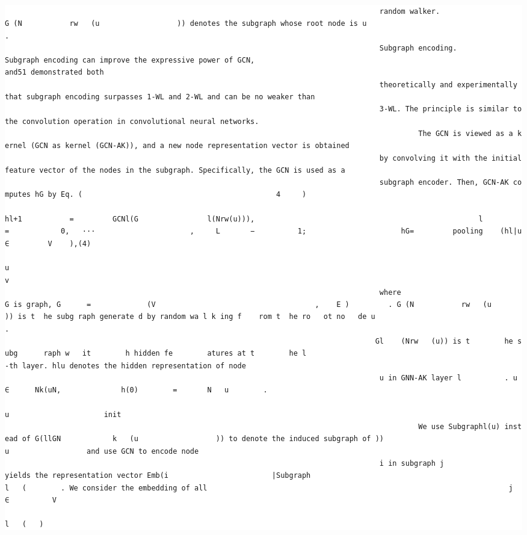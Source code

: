                                                                                            random walker.                                G (N           rw   (u                  )) denotes the subgraph whose root node is u                                                                                                                                                                                                                                                                                                                                                                                                                                          .
                                                                                           Subgraph encoding.                                            Subgraph encoding can improve the expressive power of GCN,                                                                                                                          and51 demonstrated both
                                                                                           theoretically and experimentally that subgraph encoding surpasses 1-WL and 2-WL and can be no weaker than
                                                                                           3-WL. The principle is similar to the convolution operation in convolutional neural networks.
                                                                                                    The GCN is viewed as a kernel (GCN as kernel (GCN-AK)), and a new node representation vector is obtained
                                                                                           by convolving it with the initial feature vector of the nodes in the subgraph. Specifically, the GCN is used as a
                                                                                           subgraph encoder. Then, GCN-AK computes hG by Eq. (                                             4     )
                                                                                                                                               hl+1           =         GCNl(G                l(Nrw(u))),                                                    l          =            0,   ···                      ,     L       −          1;                      hG=         pooling    (hl|u                  ∈         V    ),(4)
                                                                                                                                                   u                                                                                                                                                                                  v
                                                                                           where                                       G is graph, G      =             (V                                     ,    E )         . G (N           rw   (u                  )) is t  he subg raph generate d by random wa l k ing f    rom t  he ro   ot no   de u                                                                                                                                                                                                                                                                                                                                                                                                                                                                                                                                                                                                                                                                                                                   .
                                                                                          Gl    (Nrw   (u)) is t        he subg      raph w   it        h hidden fe        atures at t        he l                                                                                                                                                                                                                                                                                                                                                                                                                                  -th layer. hlu denotes the hidden representation of node
                                                                                           u in GNN-AK layer l          . u                                    ∈      Nk(uN,              h(0)        =       N   u        .
                                                                                                                                                                                             u                      init
                                                                                                    We use Subgraphl(u) instead of G(llGN            k   (u                  )) to denote the induced subgraph of ))                                                                                                        u                  and use GCN to encode node
                                                                                           i in subgraph j                              yields the representation vector Emb(i                        |Subgraph                                                                   l   (        . We consider the embedding of all                                                                      j        ∈          V
                                                                                                                                                                              l   (   )